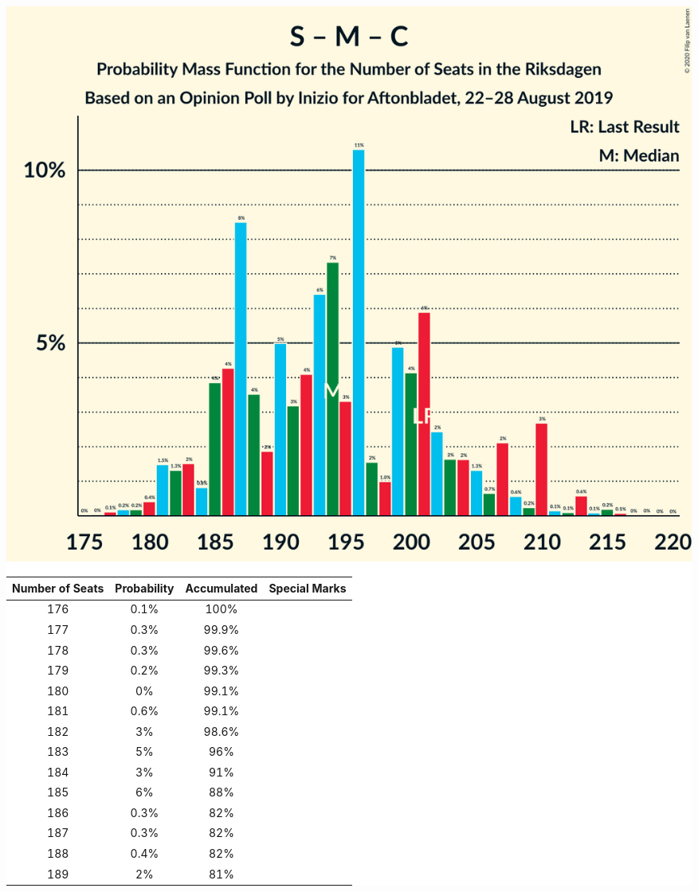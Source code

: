 ![Graph with seats probability mass function not yet produced](2019-08-28-Inizio-coalitions-seats-pmf-s–m–c.png "Seats Probability Mass Function")

| Number of Seats | Probability | Accumulated | Special Marks |
|:---------------:|:-----------:|:-----------:|:-------------:|
| 176 | 0.1% | 100% |  |
| 177 | 0.3% | 99.9% |  |
| 178 | 0.3% | 99.6% |  |
| 179 | 0.2% | 99.3% |  |
| 180 | 0% | 99.1% |  |
| 181 | 0.6% | 99.1% |  |
| 182 | 3% | 98.6% |  |
| 183 | 5% | 96% |  |
| 184 | 3% | 91% |  |
| 185 | 6% | 88% |  |
| 186 | 0.3% | 82% |  |
| 187 | 0.3% | 82% |  |
| 188 | 0.4% | 82% |  |
| 189 | 2% | 81% |  |